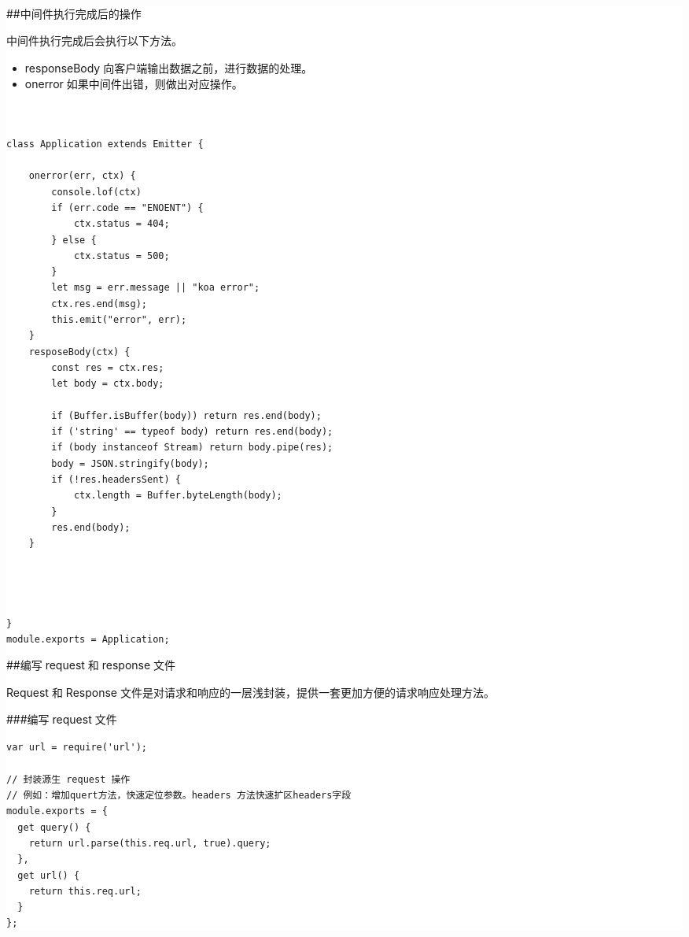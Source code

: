 ##中间件执行完成后的操作


中间件执行完成后会执行以下方法。

* responseBody 向客户端输出数据之前，进行数据的处理。
* onerror 如果中间件出错，则做出对应操作。


```


class Application extends Emitter {
   
    onerror(err, ctx) {
        console.lof(ctx)
        if (err.code == "ENOENT") {
            ctx.status = 404;
        } else {
            ctx.status = 500;
        }
        let msg = err.message || "koa error";
        ctx.res.end(msg);
        this.emit("error", err);
    }
    resposeBody(ctx) {
        const res = ctx.res;
        let body = ctx.body;

        if (Buffer.isBuffer(body)) return res.end(body);
        if ('string' == typeof body) return res.end(body);
        if (body instanceof Stream) return body.pipe(res);
        body = JSON.stringify(body);
        if (!res.headersSent) {
            ctx.length = Buffer.byteLength(body);
        }
        res.end(body);
    }
    
   
  

}
module.exports = Application;
```

##编写 request 和 response 文件

Request 和 Response 文件是对请求和响应的一层浅封装，提供一套更加方便的请求响应处理方法。

###编写 request 文件


```
var url = require('url');

// 封装源生 request 操作
// 例如：增加quert方法，快速定位参数。headers 方法快速扩区headers字段
module.exports = {
  get query() {
    return url.parse(this.req.url, true).query;
  },
  get url() {
    return this.req.url;
  }
};
```
